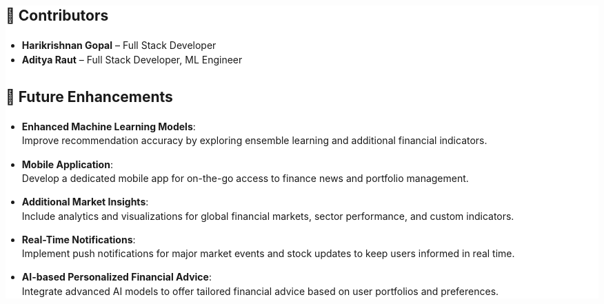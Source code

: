 ## 🤝 Contributors
- **Harikrishnan Gopal** – Full Stack Developer
- **Aditya Raut** – Full Stack Developer, ML Engineer

## 🚀 Future Enhancements
- **Enhanced Machine Learning Models**:  
Improve recommendation accuracy by exploring ensemble learning and additional financial indicators.

- **Mobile Application**:  
Develop a dedicated mobile app for on-the-go access to finance news and portfolio management.

- **Additional Market Insights**:  
Include analytics and visualizations for global financial markets, sector performance, and custom indicators.

- **Real-Time Notifications**:  
Implement push notifications for major market events and stock updates to keep users informed in real time.

- **AI-based Personalized Financial Advice**:  
Integrate advanced AI models to offer tailored financial advice based on user portfolios and preferences.

